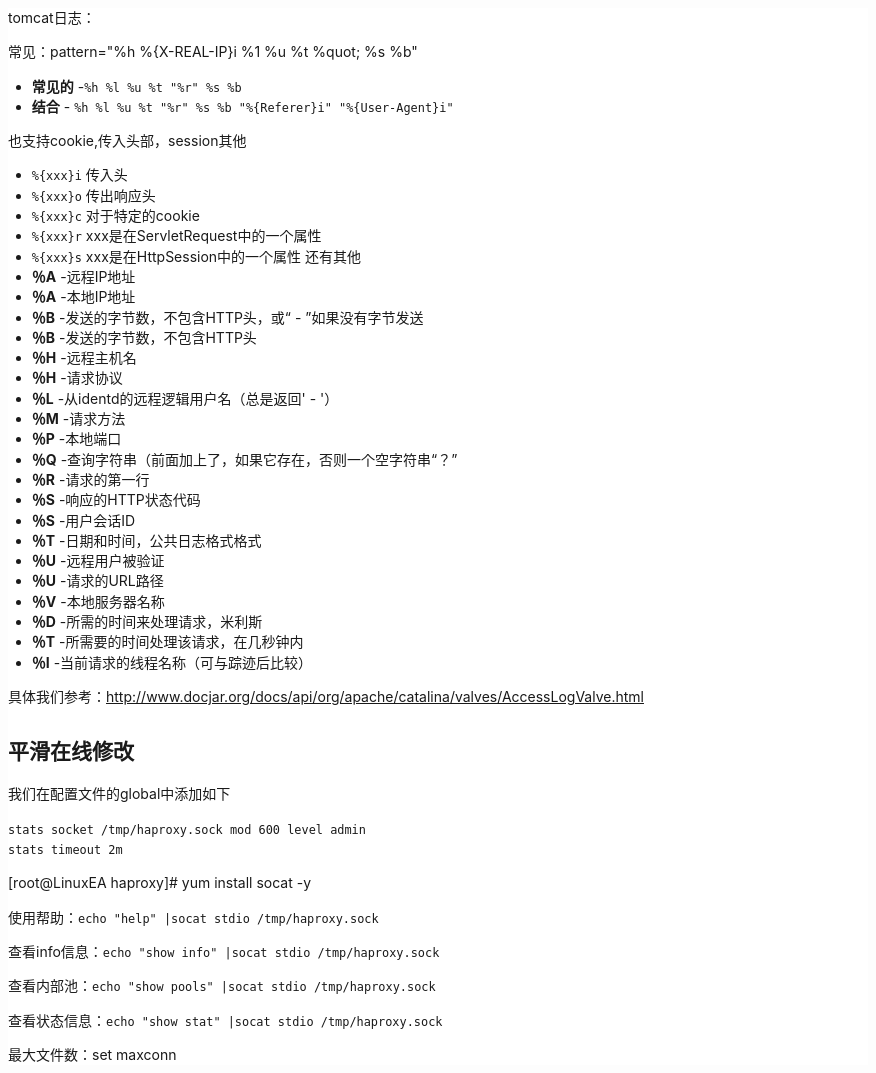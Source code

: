 tomcat日志：

常见：pattern="%h %{X-REAL-IP}i %1 %u %t %quot; %s %b"

- **常见的** -`%h %l %u %t "%r" %s %b`
- **结合** - `%h %l %u %t "%r" %s %b "%{Referer}i" "%{User-Agent}i"`

也支持cookie,传入头部，session其他
- `%{xxx}i` 传入头
- `%{xxx}o` 传出响应头
- `%{xxx}c` 对于特定的cookie
- `%{xxx}r` xxx是在ServletRequest中的一个属性
- `%{xxx}s` xxx是在HttpSession中的一个属性
   还有其他
- **％A** -远程IP地址
- **％A** -本地IP地址
- **％B** -发送的字节数，不包含HTTP头，或“ - ”如果没有字节发送
- **％B** -发送的字节数，不包含HTTP头
- **％H** -远程主机名
- **％H** -请求协议
- **％L** -从identd的远程逻辑用户名（总是返回' - '）
- **％M** -请求方法
- **％P** -本地端口
- **％Q** -查询字符串（前面加上了，如果它存在，否则一个空字符串“？”
- **％R** -请求的第一行
- **％S** -响应的HTTP状态代码
- **％S** -用户会话ID
- **％T** -日期和时间，公共日志格式格式
- **％U** -远程用户被验证
- **％U** -请求的URL路径
- **％V** -本地服务器名称
- **％D** -所需的时间来处理请求，米利斯
- **％T** -所需要的时间处理该请求，在几秒钟内
- **％I** -当前请求的线程名称（可与踪迹后比较）

具体我们参考：http://www.docjar.org/docs/api/org/apache/catalina/valves/AccessLogValve.html

## 平滑在线修改

我们在配置文件的global中添加如下

    stats socket /tmp/haproxy.sock mod 600 level admin 
    stats timeout 2m

[root@LinuxEA haproxy]# yum install socat -y

使用帮助：`echo "help" |socat stdio /tmp/haproxy.sock`

查看info信息：`echo "show info" |socat stdio /tmp/haproxy.sock`

查看内部池：`echo "show pools" |socat stdio /tmp/haproxy.sock`

查看状态信息：`echo "show stat" |socat stdio /tmp/haproxy.sock`

最大文件数：set maxconn
